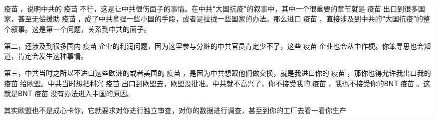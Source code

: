    疫苗
  </ok>
  ，说明中共的
  <ok href="/term/19628">
   疫苗
  </ok>
  不行，这是让中共很伤面子的事情。在中共“大国抗疫”的叙事中，其中一个很重要的章节就是
  <ok href="/term/19628">
   疫苗
  </ok>
  出口到很多国家，甚至无偿援助
  <ok href="/term/19628">
   疫苗
  </ok>
  ，成了中共拿捏一些小国的手段，或者是拉拢一些国家的办法。那么进口
  <ok href="/term/19628">
   疫苗
  </ok>
  ，直接涉及到中共的“大国抗疫”的整个叙事。这是第一个问题，关系到中共的面子。
 </p>
 <p>
  第二，还涉及到很多国内
  <ok href="/term/19628">
   疫苗
  </ok>
  企业的利润问题，因为这里参与分赃的中共官员肯定少不了，这些
  <ok href="/term/19628">
   疫苗
  </ok>
  企业也会从中作梗。你笨寻思也会知道，肯定会发生这种事情。
 </p>
 <p>
  第三，中共当时之所以不进口这些欧洲的或者美国的
  <ok href="/term/19628">
   疫苗
  </ok>
  ，是因为中共想跟他们做交换，就是我进口你的
  <ok href="/term/19628">
   疫苗
  </ok>
  ，那你也得允许我出口我的
  <ok href="/term/19628">
   疫苗
  </ok>
  给欧盟。中共当时想把科兴
  <ok href="/term/19628">
   疫苗
  </ok>
  出口到欧盟去，欧盟没批准。中共就不高兴了，你不接受我的
  <ok href="/term/19628">
   疫苗
  </ok>
  ，我也不接受你的BNT
  <ok href="/term/19628">
   疫苗
  </ok>
  。这就是BNT
  <ok href="/term/19628">
   疫苗
  </ok>
  没有办法进入中国的原因。
 </p>
 <p>
  其实欧盟也不是成心卡你，它就要求对你进行独立审查，对你的数据进行调查，甚至到你的工厂去看一看你生产